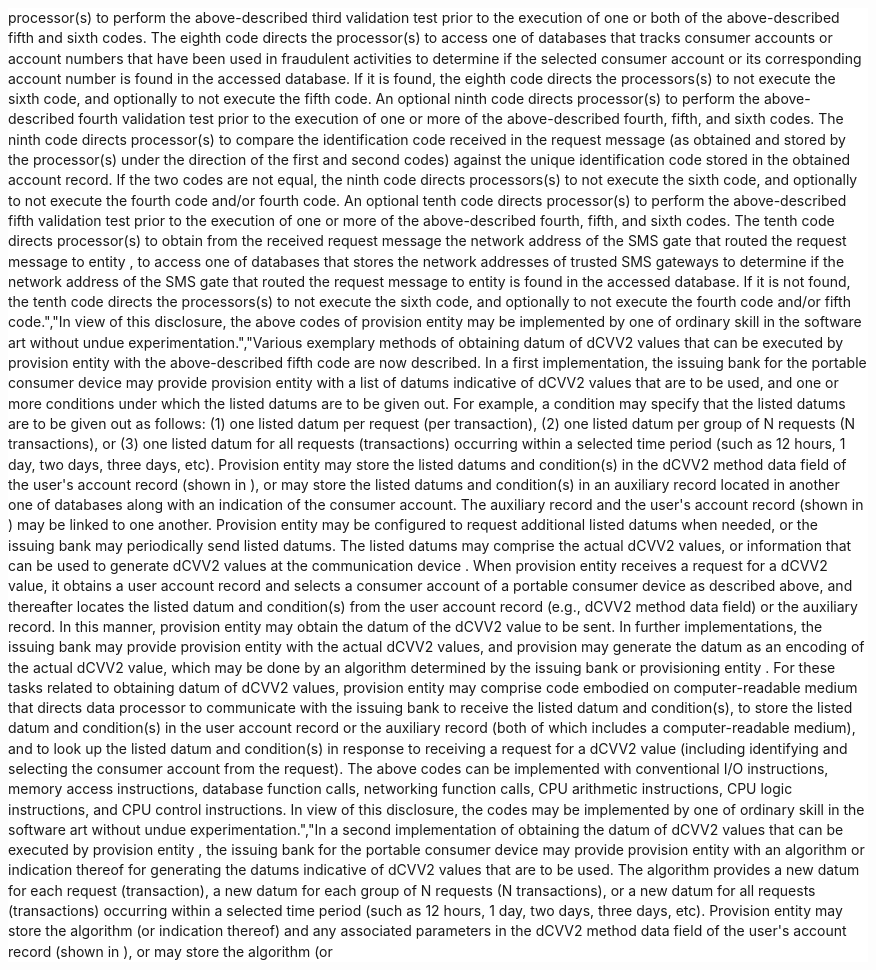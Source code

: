 processor(s)  to perform the above-described third validation test prior to the execution of one or both of the above-described fifth and sixth codes. The eighth code directs the processor(s) to access one of databases  that tracks consumer accounts or account numbers that have been used in fraudulent activities to determine if the selected consumer account or its corresponding account number is found in the accessed database. If it is found, the eighth code directs the processors(s) to not execute the sixth code, and optionally to not execute the fifth code. An optional ninth code directs processor(s)  to perform the above-described fourth validation test prior to the execution of one or more of the above-described fourth, fifth, and sixth codes. The ninth code directs processor(s)  to compare the identification code received in the request message (as obtained and stored by the processor(s) under the direction of the first and second codes) against the unique identification code stored in the obtained account record. If the two codes are not equal, the ninth code directs processors(s)  to not execute the sixth code, and optionally to not execute the fourth code and\/or fourth code. An optional tenth code directs processor(s)  to perform the above-described fifth validation test prior to the execution of one or more of the above-described fourth, fifth, and sixth codes. The tenth code directs processor(s)  to obtain from the received request message the network address of the SMS gate  that routed the request message to entity , to access one of databases  that stores the network addresses of trusted SMS gateways  to determine if the network address of the SMS gate  that routed the request message to entity  is found in the accessed database. If it is not found, the tenth code directs the processors(s) to not execute the sixth code, and optionally to not execute the fourth code and\/or fifth code.","In view of this disclosure, the above codes of provision entity  may be implemented by one of ordinary skill in the software art without undue experimentation.","Various exemplary methods of obtaining datum of dCVV2 values that can be executed by provision entity  with the above-described fifth code are now described. In a first implementation, the issuing bank  for the portable consumer device  may provide provision entity  with a list of datums indicative of dCVV2 values that are to be used, and one or more conditions under which the listed datums are to be given out. For example, a condition may specify that the listed datums are to be given out as follows: (1) one listed datum per request (per transaction), (2) one listed datum per group of N requests (N transactions), or (3) one listed datum for all requests (transactions) occurring within a selected time period (such as 12 hours, 1 day, two days, three days, etc). Provision entity  may store the listed datums and condition(s) in the dCVV2 method data field of the user's account record (shown in ), or may store the listed datums and condition(s) in an auxiliary record located in another one of databases  along with an indication of the consumer account. The auxiliary record and the user's account record (shown in ) may be linked to one another. Provision entity  may be configured to request additional listed datums when needed, or the issuing bank may periodically send listed datums. The listed datums may comprise the actual dCVV2 values, or information that can be used to generate dCVV2 values at the communication device . When provision entity  receives a request for a dCVV2 value, it obtains a user account record and selects a consumer account of a portable consumer device  as described above, and thereafter locates the listed datum and condition(s) from the user account record (e.g., dCVV2 method data field) or the auxiliary record. In this manner, provision entity  may obtain the datum of the dCVV2 value to be sent. In further implementations, the issuing bank  may provide provision entity  with the actual dCVV2 values, and provision  may generate the datum as an encoding of the actual dCVV2 value, which may be done by an algorithm determined by the issuing bank or provisioning entity . For these tasks related to obtaining datum of dCVV2 values, provision entity  may comprise code embodied on computer-readable medium  that directs data processor  to communicate with the issuing bank to receive the listed datum and condition(s), to store the listed datum and condition(s) in the user account record or the auxiliary record (both of which includes a computer-readable medium), and to look up the listed datum and condition(s) in response to receiving a request for a dCVV2 value (including identifying and selecting the consumer account from the request). The above codes can be implemented with conventional I\/O instructions, memory access instructions, database function calls, networking function calls, CPU arithmetic instructions, CPU logic instructions, and CPU control instructions. In view of this disclosure, the codes may be implemented by one of ordinary skill in the software art without undue experimentation.","In a second implementation of obtaining the datum of dCVV2 values that can be executed by provision entity , the issuing bank  for the portable consumer device  may provide provision entity  with an algorithm or indication thereof for generating the datums indicative of dCVV2 values that are to be used. The algorithm provides a new datum for each request (transaction), a new datum for each group of N requests (N transactions), or a new datum for all requests (transactions) occurring within a selected time period (such as 12 hours, 1 day, two days, three days, etc). Provision entity  may store the algorithm (or indication thereof) and any associated parameters in the dCVV2 method data field of the user's account record (shown in ), or may store the algorithm (or
